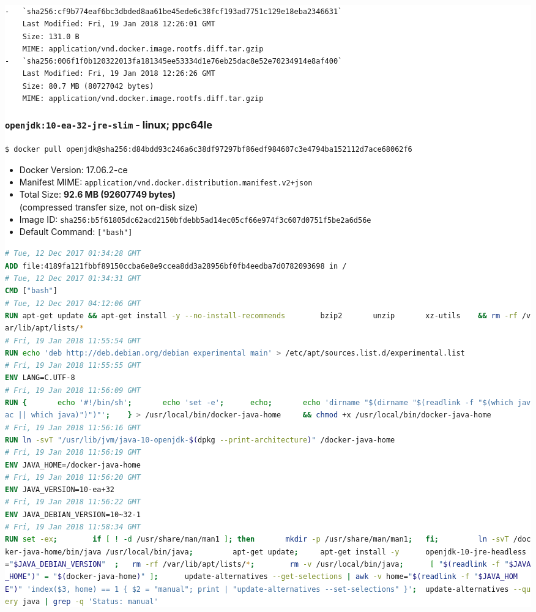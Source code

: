 	-	`sha256:cf9b774eaf6bc3dbded8aa61be45ede6c38fcf193ad7751c129e18eba2346631`  
		Last Modified: Fri, 19 Jan 2018 12:26:01 GMT  
		Size: 131.0 B  
		MIME: application/vnd.docker.image.rootfs.diff.tar.gzip
	-	`sha256:006f1f0b120322013fa181345ee53334d1e76eb25dac8e52e70234914e8af400`  
		Last Modified: Fri, 19 Jan 2018 12:26:26 GMT  
		Size: 80.7 MB (80727042 bytes)  
		MIME: application/vnd.docker.image.rootfs.diff.tar.gzip

### `openjdk:10-ea-32-jre-slim` - linux; ppc64le

```console
$ docker pull openjdk@sha256:d84bdd93c246a6c38df97297bf86edf984607c3e4794ba152112d7ace68062f6
```

-	Docker Version: 17.06.2-ce
-	Manifest MIME: `application/vnd.docker.distribution.manifest.v2+json`
-	Total Size: **92.6 MB (92607749 bytes)**  
	(compressed transfer size, not on-disk size)
-	Image ID: `sha256:b5f61805dc62acd2150bfdebb5ad14ec05cf66e974f3c607d0751f5be2a6d56e`
-	Default Command: `["bash"]`

```dockerfile
# Tue, 12 Dec 2017 01:34:28 GMT
ADD file:4189fa121fbbf89150ccba6e8e9ccea8dd3a28956bf0fb4eedba7d0782093698 in / 
# Tue, 12 Dec 2017 01:34:31 GMT
CMD ["bash"]
# Tue, 12 Dec 2017 04:12:06 GMT
RUN apt-get update && apt-get install -y --no-install-recommends 		bzip2 		unzip 		xz-utils 	&& rm -rf /var/lib/apt/lists/*
# Fri, 19 Jan 2018 11:55:54 GMT
RUN echo 'deb http://deb.debian.org/debian experimental main' > /etc/apt/sources.list.d/experimental.list
# Fri, 19 Jan 2018 11:55:55 GMT
ENV LANG=C.UTF-8
# Fri, 19 Jan 2018 11:56:09 GMT
RUN { 		echo '#!/bin/sh'; 		echo 'set -e'; 		echo; 		echo 'dirname "$(dirname "$(readlink -f "$(which javac || which java)")")"'; 	} > /usr/local/bin/docker-java-home 	&& chmod +x /usr/local/bin/docker-java-home
# Fri, 19 Jan 2018 11:56:16 GMT
RUN ln -svT "/usr/lib/jvm/java-10-openjdk-$(dpkg --print-architecture)" /docker-java-home
# Fri, 19 Jan 2018 11:56:19 GMT
ENV JAVA_HOME=/docker-java-home
# Fri, 19 Jan 2018 11:56:20 GMT
ENV JAVA_VERSION=10-ea+32
# Fri, 19 Jan 2018 11:56:22 GMT
ENV JAVA_DEBIAN_VERSION=10~32-1
# Fri, 19 Jan 2018 11:58:34 GMT
RUN set -ex; 		if [ ! -d /usr/share/man/man1 ]; then 		mkdir -p /usr/share/man/man1; 	fi; 		ln -svT /docker-java-home/bin/java /usr/local/bin/java; 		apt-get update; 	apt-get install -y 		openjdk-10-jre-headless="$JAVA_DEBIAN_VERSION" 	; 	rm -rf /var/lib/apt/lists/*; 		rm -v /usr/local/bin/java; 		[ "$(readlink -f "$JAVA_HOME")" = "$(docker-java-home)" ]; 		update-alternatives --get-selections | awk -v home="$(readlink -f "$JAVA_HOME")" 'index($3, home) == 1 { $2 = "manual"; print | "update-alternatives --set-selections" }'; 	update-alternatives --query java | grep -q 'Status: manual'
```
